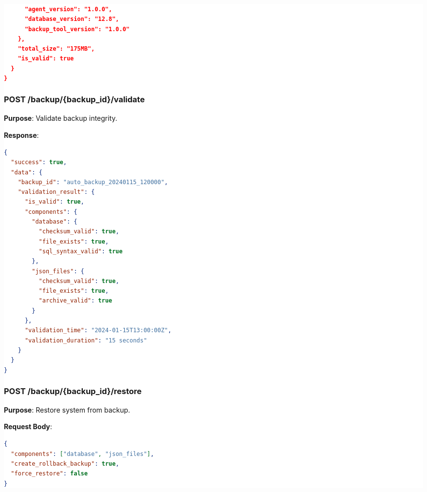 ```json
      "agent_version": "1.0.0",
      "database_version": "12.8",
      "backup_tool_version": "1.0.0"
    },
    "total_size": "175MB",
    "is_valid": true
  }
}
```

### POST /backup/{backup_id}/validate
**Purpose**: Validate backup integrity.

**Response**:
```json
{
  "success": true,
  "data": {
    "backup_id": "auto_backup_20240115_120000",
    "validation_result": {
      "is_valid": true,
      "components": {
        "database": {
          "checksum_valid": true,
          "file_exists": true,
          "sql_syntax_valid": true
        },
        "json_files": {
          "checksum_valid": true,
          "file_exists": true,
          "archive_valid": true
        }
      },
      "validation_time": "2024-01-15T13:00:00Z",
      "validation_duration": "15 seconds"
    }
  }
}
```

### POST /backup/{backup_id}/restore
**Purpose**: Restore system from backup.

**Request Body**:
```json
{
  "components": ["database", "json_files"],
  "create_rollback_backup": true,
  "force_restore": false
}
```
